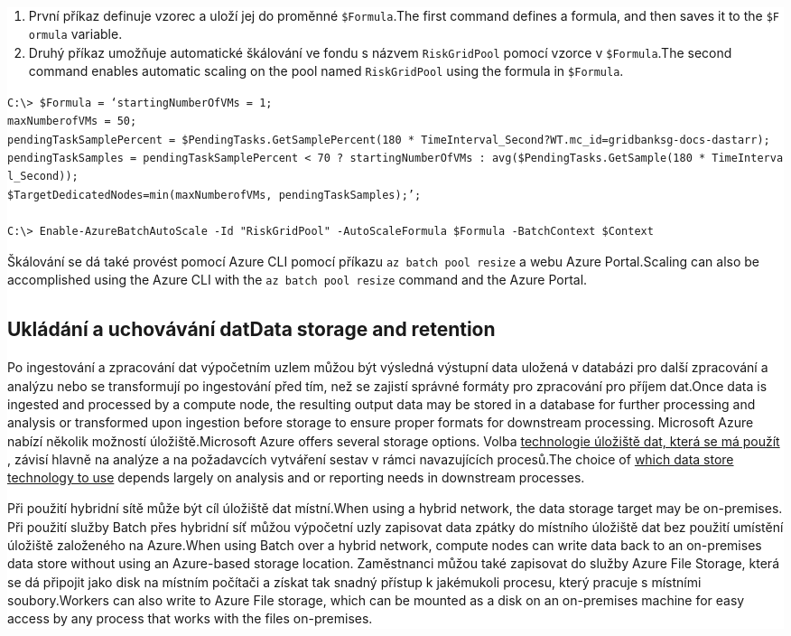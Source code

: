 1. <span data-ttu-id="55555-215">První příkaz definuje vzorec a uloží jej do proměnné `$Formula`.</span><span class="sxs-lookup"><span data-stu-id="55555-215">The first command defines a formula, and then saves it to the `$Formula` variable.</span></span>
2. <span data-ttu-id="55555-216">Druhý příkaz umožňuje automatické škálování ve fondu s názvem `RiskGridPool` pomocí vzorce v `$Formula`.</span><span class="sxs-lookup"><span data-stu-id="55555-216">The second command enables automatic scaling on the pool named `RiskGridPool` using the formula in `$Formula`.</span></span>

```console
C:\> $Formula = ‘startingNumberOfVMs = 1;
maxNumberofVMs = 50;
pendingTaskSamplePercent = $PendingTasks.GetSamplePercent(180 * TimeInterval_Second?WT.mc_id=gridbanksg-docs-dastarr);
pendingTaskSamples = pendingTaskSamplePercent < 70 ? startingNumberOfVMs : avg($PendingTasks.GetSample(180 * TimeInterval_Second));
$TargetDedicatedNodes=min(maxNumberofVMs, pendingTaskSamples);’;

C:\> Enable-AzureBatchAutoScale -Id "RiskGridPool" -AutoScaleFormula $Formula -BatchContext $Context
```

<span data-ttu-id="55555-217">Škálování se dá také provést pomocí Azure CLI pomocí příkazu `az batch pool resize` a webu Azure Portal.</span><span class="sxs-lookup"><span data-stu-id="55555-217">Scaling can also be accomplished using the Azure CLI with the `az batch pool resize` command and the Azure Portal.</span></span>

## <a name="data-storage-and-retention"></a><span data-ttu-id="55555-218">Ukládání a uchovávání dat</span><span class="sxs-lookup"><span data-stu-id="55555-218">Data storage and retention</span></span>

<span data-ttu-id="55555-219">Po ingestování a zpracování dat výpočetním uzlem můžou být výsledná výstupní data uložená v databázi pro další zpracování a analýzu nebo se transformují po ingestování před tím, než se zajistí správné formáty pro zpracování pro příjem dat.</span><span class="sxs-lookup"><span data-stu-id="55555-219">Once data is ingested and processed by a compute node, the resulting output data may be stored in a database for further processing and analysis or transformed upon ingestion before storage to ensure proper formats for downstream processing.</span></span> <span data-ttu-id="55555-220">Microsoft Azure nabízí několik možností úložiště.</span><span class="sxs-lookup"><span data-stu-id="55555-220">Microsoft Azure offers several storage options.</span></span> <span data-ttu-id="55555-221">Volba [technologie úložiště dat, která se má použít](/azure/architecture/data-guide/?WT.mc_id=gridbanksg-docs-dastarr) , závisí hlavně na analýze a na požadavcích vytváření sestav v rámci navazujících procesů.</span><span class="sxs-lookup"><span data-stu-id="55555-221">The choice of [which data store technology to use](/azure/architecture/data-guide/?WT.mc_id=gridbanksg-docs-dastarr) depends largely on analysis and or reporting needs in downstream processes.</span></span>

<span data-ttu-id="55555-222">Při použití hybridní sítě může být cíl úložiště dat místní.</span><span class="sxs-lookup"><span data-stu-id="55555-222">When using a hybrid network, the data storage target may be on-premises.</span></span> <span data-ttu-id="55555-223">Při použití služby Batch přes hybridní síť můžou výpočetní uzly zapisovat data zpátky do místního úložiště dat bez použití umístění úložiště založeného na Azure.</span><span class="sxs-lookup"><span data-stu-id="55555-223">When using Batch over a hybrid network, compute nodes can write data back to an on-premises data store without using an Azure-based storage location.</span></span> <span data-ttu-id="55555-224">Zaměstnanci můžou také zapisovat do služby Azure File Storage, která se dá připojit jako disk na místním počítači a získat tak snadný přístup k jakémukoli procesu, který pracuje s místními soubory.</span><span class="sxs-lookup"><span data-stu-id="55555-224">Workers can also write to Azure File storage, which can be mounted as a disk on an on-premises machine for easy access by any process that works with the files on-premises.</span></span>

